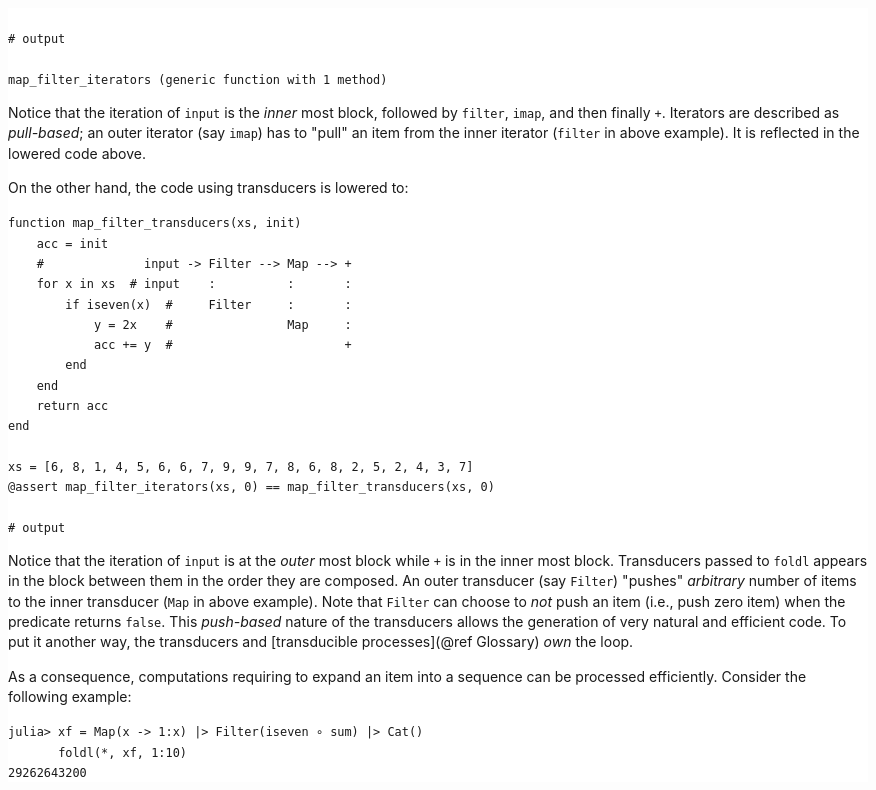```jldoctest manual-composition; output = false

# output

map_filter_iterators (generic function with 1 method)
```

Notice that the iteration of `input` is the _inner_ most block,
followed by `filter`, `imap`, and then finally `+`.  Iterators are
described as _pull-based_; an outer iterator (say `imap`) has to
"pull" an item from the inner iterator (`filter` in above example).
It is reflected in the lowered code above.

On the other hand, the code using transducers is lowered to:

```jldoctest manual-composition; output = false
function map_filter_transducers(xs, init)
    acc = init
    #              input -> Filter --> Map --> +
    for x in xs  # input    :          :       :
        if iseven(x)  #     Filter     :       :
            y = 2x    #                Map     :
            acc += y  #                        +
        end
    end
    return acc
end

xs = [6, 8, 1, 4, 5, 6, 6, 7, 9, 9, 7, 8, 6, 8, 2, 5, 2, 4, 3, 7]
@assert map_filter_iterators(xs, 0) == map_filter_transducers(xs, 0)

# output

```

Notice that the iteration of `input` is at the _outer_ most block
while `+` is in the inner most block.  Transducers passed to
`foldl` appears in the block between them in the order they are
composed.  An outer transducer (say `Filter`) "pushes" _arbitrary_
number of items to the inner transducer (`Map` in above example).
Note that `Filter` can choose to _not_ push an item (i.e., push zero
item) when the predicate returns `false`.  This _push-based_ nature of
the transducers allows the generation of very natural and efficient
code.  To put it another way, the transducers and
[transducible processes](@ref Glossary) _own_ the loop.

As a consequence, computations requiring to expand an item into a
sequence can be processed efficiently.  Consider the following
example:

```jldoctest map-filter-cat
julia> xf = Map(x -> 1:x) |> Filter(iseven ∘ sum) |> Cat()
       foldl(*, xf, 1:10)
29262643200
```


[^pure]: ...although not pure in the strong sense as `Base.@pure`.